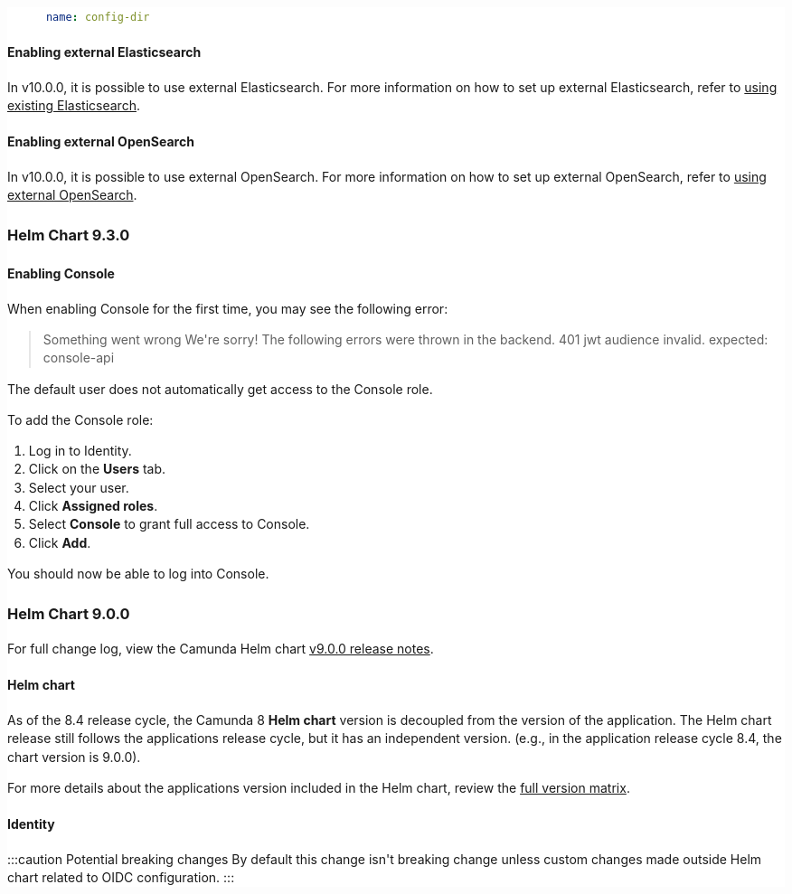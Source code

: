 ```yaml
      name: config-dir
```

#### Enabling external Elasticsearch

In v10.0.0, it is possible to use external Elasticsearch. For more information on how to set up external Elasticsearch, refer to [using existing Elasticsearch](./guides/using-existing-elasticsearch.md).

#### Enabling external OpenSearch

In v10.0.0, it is possible to use external OpenSearch. For more information on how to set up external OpenSearch, refer to [using external OpenSearch](./guides/using-existing-opensearch.md).

</TabItem>

<TabItem value="8.4">

<h3>Helm Chart 9.3.0</h3>

#### Enabling Console

When enabling Console for the first time, you may see the following error:

> Something went wrong
> We're sorry! The following errors were thrown in the backend. 401 jwt audience invalid. expected: console-api

The default user does not automatically get access to the Console role.

To add the Console role:

1. Log in to Identity.
2. Click on the **Users** tab.
3. Select your user.
4. Click **Assigned roles**.
5. Select **Console** to grant full access to Console.
6. Click **Add**.

You should now be able to log into Console.

<h3>Helm Chart 9.0.0</h3>

For full change log, view the Camunda Helm chart [v9.0.0 release notes](https://github.com/camunda/camunda-platform-helm/releases/tag/camunda-platform-9.0.0).

#### Helm chart

As of the 8.4 release cycle, the Camunda 8 **Helm chart** version is decoupled from the version of the application. The Helm chart release still follows the applications release cycle, but it has an independent version. (e.g., in the application release cycle 8.4, the chart version is 9.0.0).

For more details about the applications version included in the Helm chart, review the [full version matrix](https://helm.camunda.io/camunda-platform/version-matrix/).

#### Identity

:::caution Potential breaking changes
By default this change isn't breaking change unless custom changes made outside Helm chart related to OIDC configuration.
:::
